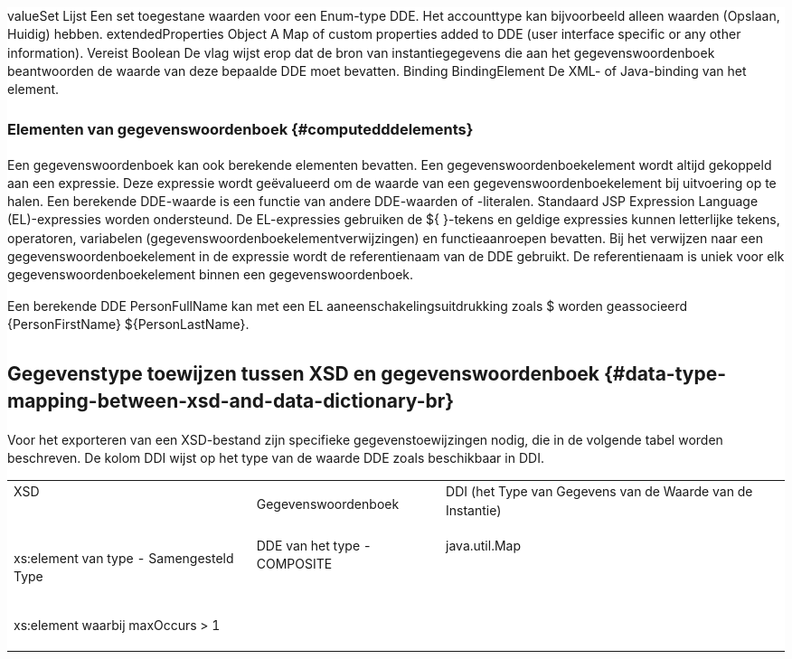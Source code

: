    <td>valueSet</td>
   <td>Lijst</td>
   <td>Een set toegestane waarden voor een Enum-type DDE. Het accounttype kan bijvoorbeeld alleen waarden (Opslaan, Huidig) hebben.</td>
  </tr>
  <tr>
   <td>extendedProperties</td>
   <td>Object</td>
   <td>A Map of custom properties added to DDE (user interface specific or any other information).</td>
  </tr>
  <tr>
   <td>Vereist</td>
   <td>Boolean</td>
   <td>De vlag wijst erop dat de bron van instantiegegevens die aan het gegevenswoordenboek beantwoorden de waarde van deze bepaalde DDE moet bevatten.</td>
  </tr>
  <tr>
   <td>Binding</td>
   <td>BindingElement</td>
   <td>De XML- of Java-binding van het element.</td>
  </tr>
 </tbody>
</table>

### Elementen van gegevenswoordenboek {#computedddelements}

Een gegevenswoordenboek kan ook berekende elementen bevatten. Een gegevenswoordenboekelement wordt altijd gekoppeld aan een expressie. Deze expressie wordt geëvalueerd om de waarde van een gegevenswoordenboekelement bij uitvoering op te halen. Een berekende DDE-waarde is een functie van andere DDE-waarden of -literalen. Standaard JSP Expression Language (EL)-expressies worden ondersteund. De EL-expressies gebruiken de ${ }-tekens en geldige expressies kunnen letterlijke tekens, operatoren, variabelen (gegevenswoordenboekelementverwijzingen) en functieaanroepen bevatten. Bij het verwijzen naar een gegevenswoordenboekelement in de expressie wordt de referentienaam van de DDE gebruikt. De referentienaam is uniek voor elk gegevenswoordenboekelement binnen een gegevenswoordenboek.

Een berekende DDE PersonFullName kan met een EL aaneenschakelingsuitdrukking zoals $ worden geassocieerd {PersonFirstName} ${PersonLastName}.

## Gegevenstype toewijzen tussen XSD en gegevenswoordenboek {#data-type-mapping-between-xsd-and-data-dictionary-br}

Voor het exporteren van een XSD-bestand zijn specifieke gegevenstoewijzingen nodig, die in de volgende tabel worden beschreven. De kolom DDI wijst op het type van de waarde DDE zoals beschikbaar in DDI.

<table>
 <tbody>
  <tr>
   <td>XSD <br /> </td>
   <td><p>Gegevenswoordenboek <br /> </p> </td>
   <td>DDI (het Type van Gegevens van de Waarde van de Instantie)<br /> </p> </td>
  </tr>
  <tr>
   <td><p>xs:element van type - Samengesteld Type<br /> </p> </td>
   <td>DDE van het type - COMPOSITE<br /> </p> </td>
   <td>java.util.Map<br /> </td>
  </tr>
  <tr>
   <td><p>xs:element waarbij maxOccurs &gt; 1<br /> </p> </td>